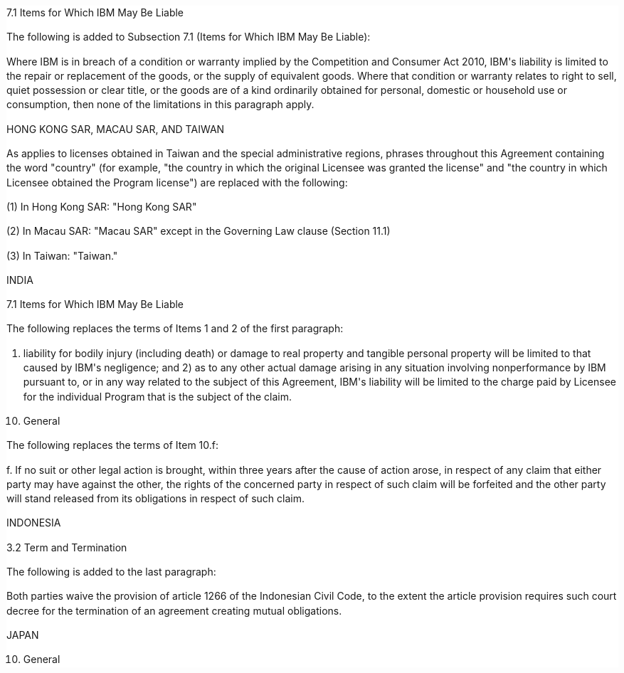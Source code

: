 7.1 Items for Which IBM May Be Liable

The following is added to Subsection 7.1 (Items for Which IBM May Be Liable):

Where IBM is in breach of a condition or warranty implied by the Competition and Consumer Act 2010,
IBM's liability is limited to the repair or replacement of the goods, or the supply of equivalent
goods. Where that condition or warranty relates to right to sell, quiet possession or clear title,
or the goods are of a kind ordinarily obtained for personal, domestic or household use or consumption,
then none of the limitations in this paragraph apply.

HONG KONG SAR, MACAU SAR, AND TAIWAN

As applies to licenses obtained in Taiwan and the special administrative regions, phrases throughout
this Agreement containing the word "country" (for example, "the country in which the original
Licensee was granted the license" and "the country in which Licensee obtained the Program
license") are replaced with the following:

(1) In Hong Kong SAR: "Hong Kong SAR"

(2) In Macau SAR: "Macau SAR" except in the Governing Law clause (Section 11.1)

(3) In Taiwan: "Taiwan."

INDIA

7.1 Items for Which IBM May Be Liable

The following replaces the terms of Items 1 and 2 of the first paragraph:

1) liability for bodily injury (including death) or damage to real property and tangible personal
property will be limited to that caused by IBM's negligence; and 2) as to any other actual damage
arising in any situation involving nonperformance by IBM pursuant to, or in any way related to the
subject of this Agreement, IBM's liability will be limited to the charge paid by Licensee for the
individual Program that is the subject of the claim.

10. General

The following replaces the terms of Item 10.f:

f. If no suit or other legal action is brought, within three years after the cause of action arose,
in respect of any claim that either party may have against the other, the rights of the concerned
party in respect of such claim will be forfeited and the other party will stand released from its
obligations in respect of such claim.

INDONESIA

3.2 Term and Termination

The following is added to the last paragraph:

Both parties waive the provision of article 1266 of the Indonesian Civil Code, to the extent the article
provision requires such court decree for the termination of an agreement creating mutual obligations.

JAPAN

10. General
